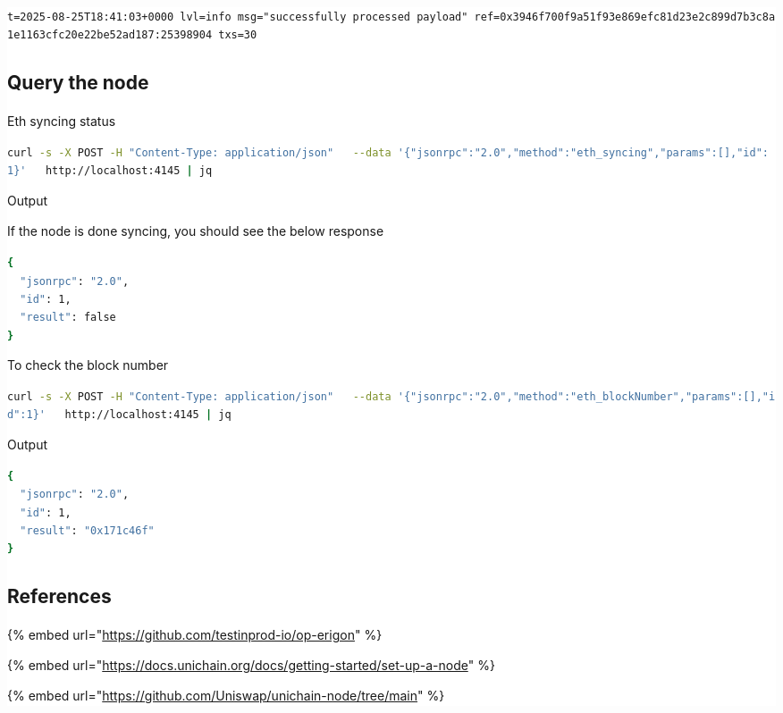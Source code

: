 ```
t=2025-08-25T18:41:03+0000 lvl=info msg="successfully processed payload" ref=0x3946f700f9a51f93e869efc81d23e2c899d7b3c8a1e1163cfc20e22be52ad187:25398904 txs=30
```

## Query the node

Eth syncing status

```bash
curl -s -X POST -H "Content-Type: application/json"   --data '{"jsonrpc":"2.0","method":"eth_syncing","params":[],"id":1}'   http://localhost:4145 | jq
```

Output

If the node is done syncing, you should see the below response

```bash
{
  "jsonrpc": "2.0",
  "id": 1,
  "result": false
}
```

To check the block number

```bash
curl -s -X POST -H "Content-Type: application/json"   --data '{"jsonrpc":"2.0","method":"eth_blockNumber","params":[],"id":1}'   http://localhost:4145 | jq
```

Output

```bash
{
  "jsonrpc": "2.0",
  "id": 1,
  "result": "0x171c46f"
}
```

## References

{% embed url="https://github.com/testinprod-io/op-erigon" %}

{% embed url="https://docs.unichain.org/docs/getting-started/set-up-a-node" %}

{% embed url="https://github.com/Uniswap/unichain-node/tree/main" %}
